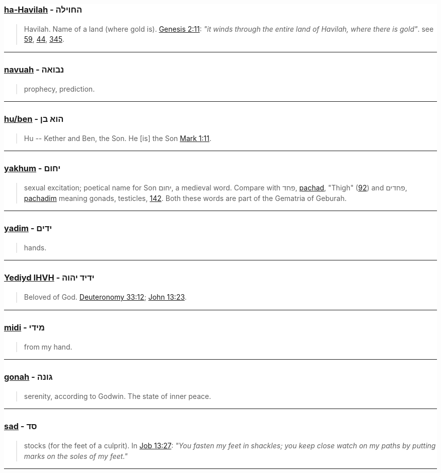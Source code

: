 ### [ha-Havilah](/keys/HChVILH) - החוילה
> Havilah. Name of a land (where gold is). [Genesis 2:11](http://biblehub.com/genesis/2-11.htm): *"it winds through the entire land of Havilah, where there is gold"*. see [59](59), [44](44), [345](345).

---

### [navuah](/keys/NBVAH) - נבואה
> prophecy, prediction.

---

### [hu/ben](/keys/HVA-BN) - הוא בן
> Hu -- Kether and Ben, the Son. He [is] the Son [Mark 1:11](http://biblehub.com/mark/1-11.htm).

---

### [yakhum](/keys/IChVM) - יחום
> sexual excitation; poetical name for Son יחום, a medieval word. Compare with פחד, [pachad](/keys/PChD), "Thigh" ([92](92)) and פחדים, [pachadim](/keys/PChDIM) meaning gonads, testicles, [142](142). Both these words are part of the Gematria of Geburah.

---

### [yadim](/keys/IDIM) - ידים
> hands.

---

### [Yediyd IHVH](/keys/IDID.IHVH) - ידיד יהוה
> Beloved of God. [Deuteronomy 33:12](http://biblehub.com/deuteronomy/33-12.htm); [John 13:23](http://biblehub.com/john/13-23.htm).

---

### [midi](/keys/MIDI) - מידי
> from my hand.

---

### [gonah](/keys/GVNH) - גונה
> serenity, according to Godwin. The state of inner peace.

---

### [sad](/keys/SD) - סד
> stocks (for the feet of a culprit). In [Job 13:27](http://biblehub.com/job/13-27.htm): *"You fasten my feet in shackles; you keep close watch on my paths by putting marks on the soles of my feet."*

---
